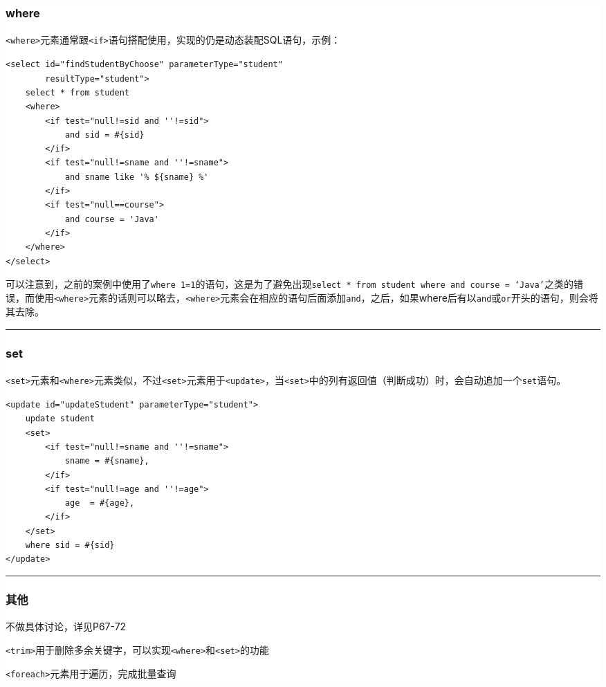 ### where

`<where>`元素通常跟`<if>`语句搭配使用，实现的仍是动态装配SQL语句，示例：

```
<select id="findStudentByChoose" parameterType="student"
        resultType="student">
    select * from student
    <where>
    	<if test="null!=sid and ''!=sid">
        	and sid = #{sid}
        </if>
        <if test="null!=sname and ''!=sname">
        	and sname like '% ${sname} %'
        </if>
        <if test="null==course">
        	and course = 'Java'
        </if>
    </where>
</select>
```

可以注意到，之前的案例中使用了`where 1=1`的语句，这是为了避免出现`select * from student where and course = ‘Java’`之类的错误，而使用`<where>`元素的话则可以略去，`<where>`元素会在相应的语句后面添加`and`，之后，如果where后有以`and`或`or`开头的语句，则会将其去除。

------

### set

`<set>`元素和`<where>`元素类似，不过`<set>`元素用于`<update>`，当`<set>`中的列有返回值（判断成功）时，会自动追加一个`set`语句。

```
<update id="updateStudent" parameterType="student">
    update student
    <set>
        <if test="null!=sname and ''!=sname">
            sname = #{sname},
        </if>
        <if test="null!=age and ''!=age">
            age  = #{age}, 
        </if>
    </set>
    where sid = #{sid}
</update>
```

------

### 其他

不做具体讨论，详见P67-72

`<trim>`用于删除多余关键字，可以实现`<where>`和`<set>`的功能

`<foreach>`元素用于遍历，完成批量查询
